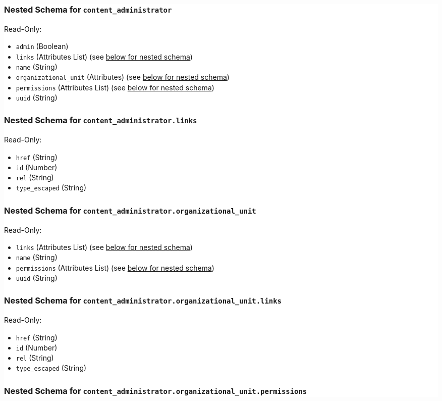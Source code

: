 
<a id="nestedatt--content_administrator"></a>
### Nested Schema for `content_administrator`

Read-Only:

- `admin` (Boolean)
- `links` (Attributes List) (see [below for nested schema](#nestedatt--content_administrator--links))
- `name` (String)
- `organizational_unit` (Attributes) (see [below for nested schema](#nestedatt--content_administrator--organizational_unit))
- `permissions` (Attributes List) (see [below for nested schema](#nestedatt--content_administrator--permissions))
- `uuid` (String)

<a id="nestedatt--content_administrator--links"></a>
### Nested Schema for `content_administrator.links`

Read-Only:

- `href` (String)
- `id` (Number)
- `rel` (String)
- `type_escaped` (String)


<a id="nestedatt--content_administrator--organizational_unit"></a>
### Nested Schema for `content_administrator.organizational_unit`

Read-Only:

- `links` (Attributes List) (see [below for nested schema](#nestedatt--content_administrator--organizational_unit--links))
- `name` (String)
- `permissions` (Attributes List) (see [below for nested schema](#nestedatt--content_administrator--organizational_unit--permissions))
- `uuid` (String)

<a id="nestedatt--content_administrator--organizational_unit--links"></a>
### Nested Schema for `content_administrator.organizational_unit.links`

Read-Only:

- `href` (String)
- `id` (Number)
- `rel` (String)
- `type_escaped` (String)


<a id="nestedatt--content_administrator--organizational_unit--permissions"></a>
### Nested Schema for `content_administrator.organizational_unit.permissions`
